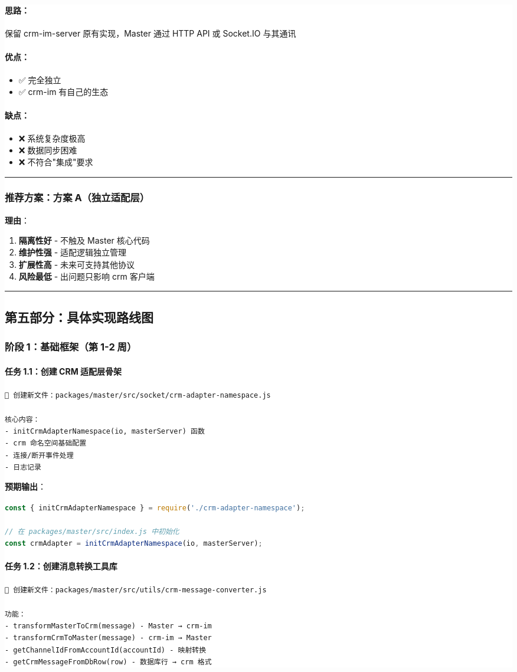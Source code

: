 #### 思路：
保留 crm-im-server 原有实现，Master 通过 HTTP API 或 Socket.IO 与其通讯

#### 优点：
- ✅ 完全独立
- ✅ crm-im 有自己的生态

#### 缺点：
- ❌ 系统复杂度极高
- ❌ 数据同步困难
- ❌ 不符合"集成"要求

---

### **推荐方案：方案 A（独立适配层）**

**理由**：
1. **隔离性好** - 不触及 Master 核心代码
2. **维护性强** - 适配逻辑独立管理
3. **扩展性高** - 未来可支持其他协议
4. **风险最低** - 出问题只影响 crm 客户端

---

## 第五部分：具体实现路线图

### 阶段 1：基础框架（第 1-2 周）

#### 任务 1.1：创建 CRM 适配层骨架
```
📁 创建新文件：packages/master/src/socket/crm-adapter-namespace.js

核心内容：
- initCrmAdapterNamespace(io, masterServer) 函数
- crm 命名空间基础配置
- 连接/断开事件处理
- 日志记录
```

**预期输出**：
```javascript
const { initCrmAdapterNamespace } = require('./crm-adapter-namespace');

// 在 packages/master/src/index.js 中初始化
const crmAdapter = initCrmAdapterNamespace(io, masterServer);
```

#### 任务 1.2：创建消息转换工具库
```
📁 创建新文件：packages/master/src/utils/crm-message-converter.js

功能：
- transformMasterToCrm(message) - Master → crm-im
- transformCrmToMaster(message) - crm-im → Master
- getChannelIdFromAccountId(accountId) - 映射转换
- getCrmMessageFromDbRow(row) - 数据库行 → crm 格式
```
